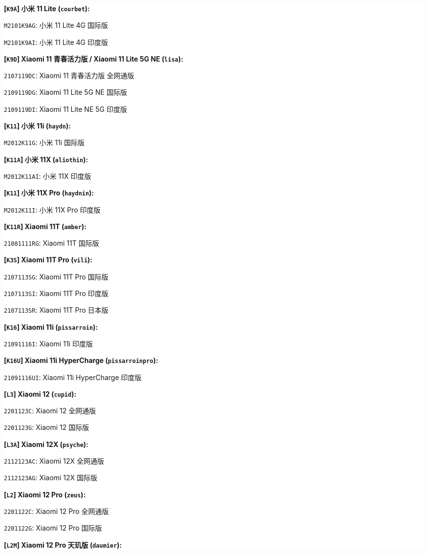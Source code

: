 **[`K9A`] 小米 11 Lite (`courbet`):**

`M2101K9AG`: 小米 11 Lite 4G 国际版

`M2101K9AI`: 小米 11 Lite 4G 印度版

**[`K9D`] Xiaomi 11 青春活力版 / Xiaomi 11 Lite 5G NE (`lisa`):**

`2107119DC`: Xiaomi 11 青春活力版 全网通版

`2109119DG`: Xiaomi 11 Lite 5G NE 国际版

`2109119DI`: Xiaomi 11 Lite NE 5G 印度版

**[`K11`] 小米 11i (`haydn`):**

`M2012K11G`: 小米 11i 国际版

**[`K11A`] 小米 11X (`aliothin`):**

`M2012K11AI`: 小米 11X 印度版

**[`K11`] 小米 11X Pro (`haydnin`):**

`M2012K11I`: 小米 11X Pro 印度版

**[`K11R`] Xiaomi 11T (`amber`):**

`21081111RG`: Xiaomi 11T 国际版

**[`K3S`] Xiaomi 11T Pro (`vili`):**

`2107113SG`: Xiaomi 11T Pro 国际版

`2107113SI`: Xiaomi 11T Pro 印度版

`2107113SR`: Xiaomi 11T Pro 日本版

**[`K16`] Xiaomi 11i (`pissarroin`):**

`21091116I`: Xiaomi 11i 印度版

**[`K16U`] Xiaomi 11i HyperCharge (`pissarroinpro`):**

`21091116UI`: Xiaomi 11i HyperCharge 印度版

**[`L3`] Xiaomi 12 (`cupid`):**

`2201123C`: Xiaomi 12 全网通版

`2201123G`: Xiaomi 12 国际版

**[`L3A`] Xiaomi 12X (`psyche`):**

`2112123AC`: Xiaomi 12X 全网通版

`2112123AG`: Xiaomi 12X 国际版

**[`L2`] Xiaomi 12 Pro (`zeus`):**

`2201122C`: Xiaomi 12 Pro 全网通版

`2201122G`: Xiaomi 12 Pro 国际版

**[`L2M`] Xiaomi 12 Pro 天玑版 (`daumier`):**
